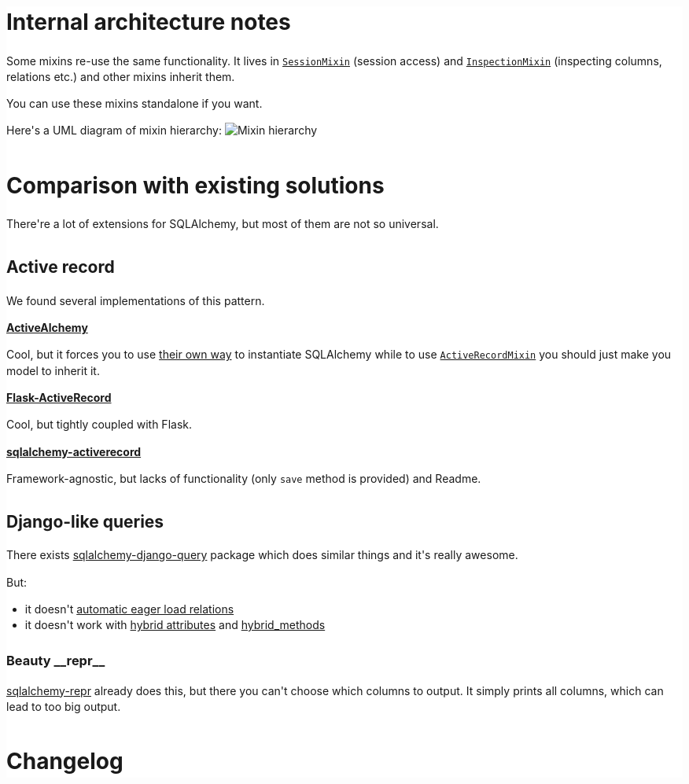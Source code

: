 # Internal architecture notes
Some mixins re-use the same functionality. It lives in [`SessionMixin`](sqlalchemy_mixins/session.py) (session access) and [`InspectionMixin`](sqlalchemy_mixins/inspection.py) (inspecting columns, relations etc.) and other mixins inherit them.

You can use these mixins standalone if you want.

Here's a UML diagram of mixin hierarchy:
![Mixin hierarchy](http://i.piccy.info/i9/4030c604ef387101a6ec30b7c357134c/1490694900/42743/1127895/diagram.png)

# Comparison with existing solutions
There're a lot of extensions for SQLAlchemy, but most of them are not so universal.

## Active record
We found several implementations of this pattern.

**[ActiveAlchemy](https://github.com/mardix/active-alchemy/)**

Cool, but it forces you to use [their own way](https://github.com/mardix/active-alchemy/#create-the-model) to instantiate SQLAlchemy
while to use [`ActiveRecordMixin`](sqlalchemy_mixins/activerecord.py) you should just make you model to inherit it.

**[Flask-ActiveRecord](https://github.com/kofrasa/flask-activerecord)**

Cool, but tightly coupled with Flask.

**[sqlalchemy-activerecord](https://github.com/deespater/sqlalchemy-activerecord)**

Framework-agnostic, but lacks of functionality (only `save` method is provided) and Readme.

## Django-like queries
There exists [sqlalchemy-django-query](https://github.com/mitsuhiko/sqlalchemy-django-query)
package which does similar things and it's really awesome.

But:
 * it doesn't [automatic eager load relations](#automatic-eager-load-relations)
 * it doesn't work with [hybrid attributes](http://docs.sqlalchemy.org/en/latest/orm/extensions/hybrid.html)
   and [hybrid_methods](http://docs.sqlalchemy.org/en/latest/orm/extensions/hybrid.html?highlight=hybrid_method#sqlalchemy.ext.hybrid.hybrid_method)

### Beauty \_\_repr\_\_
[sqlalchemy-repr](https://github.com/manicmaniac/sqlalchemy-repr) already does this,
but there you can't choose which columns to output. It simply prints all columns, which can lead to too big output.

# Changelog
